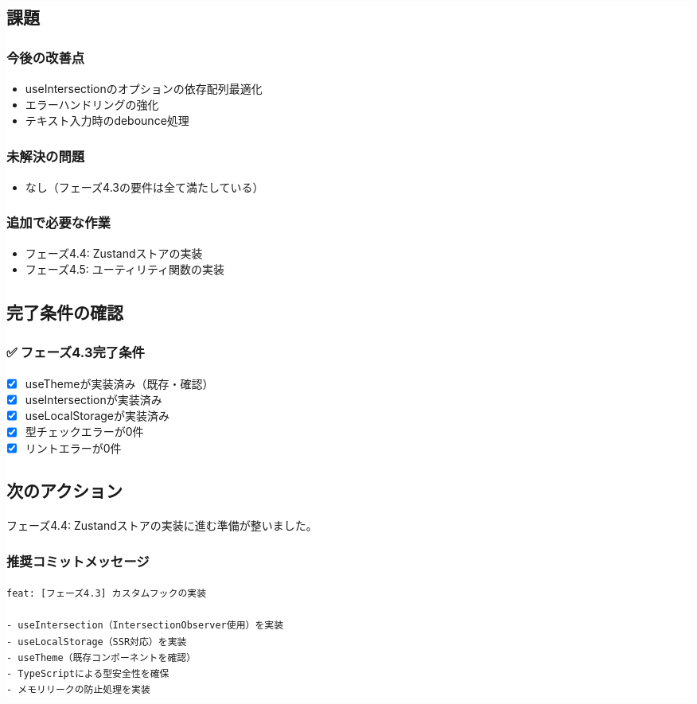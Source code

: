 ## 課題

### 今後の改善点
- useIntersectionのオプションの依存配列最適化
- エラーハンドリングの強化
- テキスト入力時のdebounce処理

### 未解決の問題
- なし（フェーズ4.3の要件は全て満たしている）

### 追加で必要な作業
- フェーズ4.4: Zustandストアの実装
- フェーズ4.5: ユーティリティ関数の実装

## 完了条件の確認

### ✅ フェーズ4.3完了条件
- [x] useThemeが実装済み（既存・確認）
- [x] useIntersectionが実装済み
- [x] useLocalStorageが実装済み
- [x] 型チェックエラーが0件
- [x] リントエラーが0件

## 次のアクション

フェーズ4.4: Zustandストアの実装に進む準備が整いました。

### 推奨コミットメッセージ
```
feat: [フェーズ4.3] カスタムフックの実装

- useIntersection（IntersectionObserver使用）を実装
- useLocalStorage（SSR対応）を実装
- useTheme（既存コンポーネントを確認）
- TypeScriptによる型安全性を確保
- メモリリークの防止処理を実装
```
